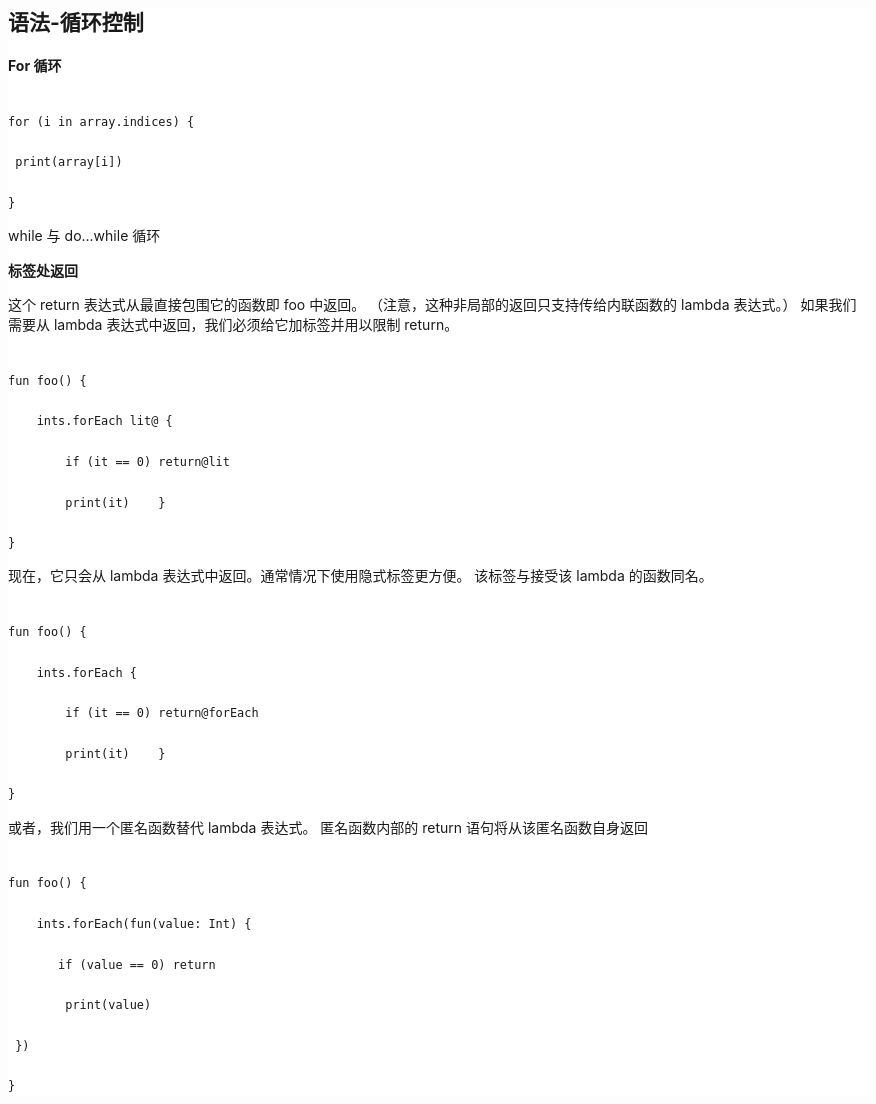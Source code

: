 ## 语法-循环控制

**For 循环**

```

for (i in array.indices) {

 print(array[i])

}

```

while 与 do...while 循环

**标签处返回**

这个 return 表达式从最直接包围它的函数即 foo 中返回。 （注意，这种非局部的返回只支持传给内联函数的 lambda 表达式。） 如果我们需要从 lambda 表达式中返回，我们必须给它加标签并用以限制 return。

```

fun foo() {

    ints.forEach lit@ {

        if (it == 0) return@lit

        print(it)    }

}

```

现在，它只会从 lambda 表达式中返回。通常情况下使用隐式标签更方便。 该标签与接受该 lambda 的函数同名。

```

fun foo() {

    ints.forEach {

        if (it == 0) return@forEach

        print(it)    }

}

```

或者，我们用一个匿名函数替代 lambda 表达式。 匿名函数内部的 return 语句将从该匿名函数自身返回

```

fun foo() {

    ints.forEach(fun(value: Int) { 

       if (value == 0) return

        print(value)   

 })

}

```
